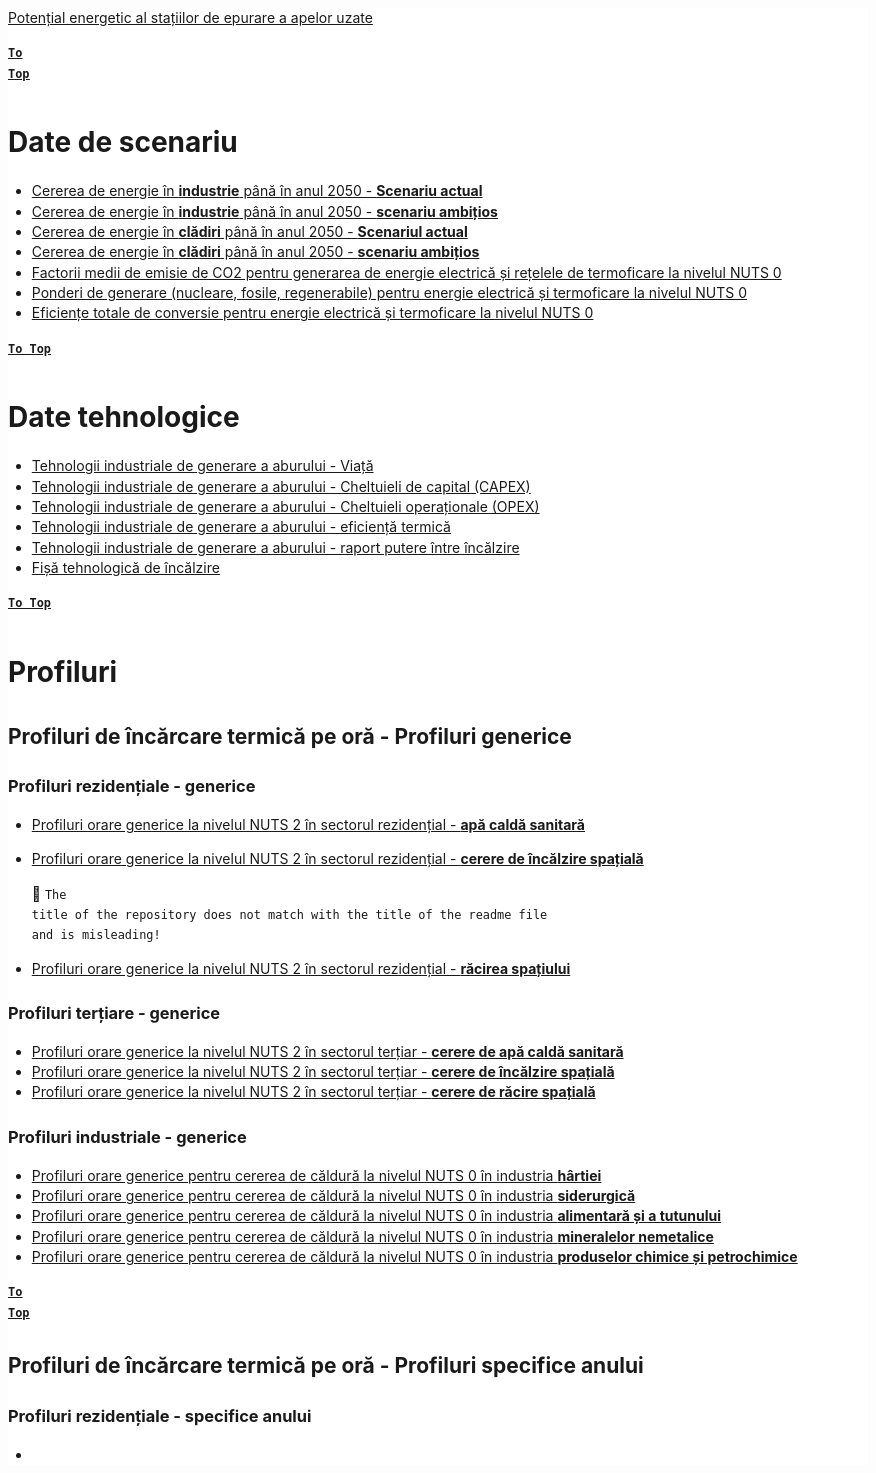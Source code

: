 <a href="https://gitlab.com/hotmaps/potential/WWTP">Potențial energetic al stațiilor de epurare a apelor uzate</a> </p></li></ul><p><ins> <code><strong><a href="#table-of-contents">To Top</a></strong></code> </ins> </p><h1> Date de scenariu </h1><ul><li> <a href="https://gitlab.com/hotmaps/scen_current_industry_demand">Cererea de energie în <strong>industrie</strong> până în anul 2050 - <strong>Scenariu actual</strong></a> </li><li> <a href="https://gitlab.com/hotmaps/scen_ambitious_industry_demand">Cererea de energie în <strong>industrie</strong> până în anul 2050 - <strong>scenariu ambițios</strong></a> </li><li> <a href="https://gitlab.com/hotmaps/scen_current_building_demand">Cererea de energie în <strong>clădiri</strong> până în anul 2050 - <strong>Scenariul actual</strong></a> </li><li> <a href="https://gitlab.com/hotmaps/scen_ambitious_building_demand">Cererea de energie în <strong>clădiri</strong> până în anul 2050 - <strong>scenariu ambițios</strong></a> </li><li> <a href="https://gitlab.com/hotmaps/scen_all_scenarios_electr_district_heat_CO2">Factorii medii de emisie de CO2 pentru generarea de energie electrică și rețelele de termoficare la nivelul NUTS 0</a> </li><li> <a href="https://gitlab.com/hotmaps/scen_all_scenarios_electr_district_heat_generation_shares">Ponderi de generare (nucleare, fosile, regenerabile) pentru energie electrică și termoficare la nivelul NUTS 0</a> </li><li> <a href="https://gitlab.com/hotmaps/scen_all_scenarios_electr_district_heat_efficiency_total">Eficiențe totale de conversie pentru energie electrică și termoficare la nivelul NUTS 0</a> </li></ul><p><ins> <code><strong><a href="#table-of-contents">To Top</a></strong></code> </ins> </p><h1> Date tehnologice </h1><ul><li> <a href="https://gitlab.com/hotmaps/industrial_sites/industrial_sites_SteamGenerationData_Lifetime">Tehnologii industriale de generare a aburului - Viață</a> </li><li> <a href="https://gitlab.com/hotmaps/industrial_sites/industrial_sites_SteamGenerationData_CAPEX">Tehnologii industriale de generare a aburului - Cheltuieli de capital (CAPEX)</a> </li><li> <a href="https://gitlab.com/hotmaps/industrial_sites/industrial_sites_SteamGenerationData_OPEX">Tehnologii industriale de generare a aburului - Cheltuieli operaționale (OPEX)</a> </li><li> <a href="https://gitlab.com/hotmaps/industrial_sites/industrial_sites_SteamGenerationData_ThermalEfficiency">Tehnologii industriale de generare a aburului - eficiență termică</a> </li><li> <a href="https://gitlab.com/hotmaps/industrial_sites/industrial_sites_SteamGenerationData_PowerToHeatRatio">Tehnologii industriale de generare a aburului - raport putere între încălzire</a> </li><li> <a href="https://gitlab.com/hotmaps/heating_technologies">Fișă tehnologică de încălzire</a> </li></ul><p><ins> <code><strong><a href="#table-of-contents">To Top</a></strong></code> </ins> </p><h1> Profiluri </h1><h2> Profiluri de încărcare termică pe oră - Profiluri generice </h2><h3> Profiluri rezidențiale - generice </h3><ul><li><p> <a href="https://gitlab.com/hotmaps/load_profile/load_profile_residential_shw_generic">Profiluri orare generice la nivelul NUTS 2 în sectorul rezidențial - <strong>apă caldă sanitară</strong></a> </p></li><li><p> <a href="https://gitlab.com/hotmaps/load_profile/load_profile_residential_heating_generic">Profiluri orare generice la nivelul NUTS 2 în sectorul rezidențial - <strong>cerere de încălzire spațială</strong></a> </p><p> 🔺 <code>The title of the repository does not match with the title of the readme file and is misleading!</code> </p></li><li><p> <a href="https://gitlab.com/hotmaps/load_profile/load_profile_residential_cooling_generic">Profiluri orare generice la nivelul NUTS 2 în sectorul rezidențial - <strong>răcirea spațiului</strong></a> </p></li></ul><h3> Profiluri terțiare - generice </h3><ul><li> <a href="https://gitlab.com/hotmaps/load_profile/load_profile_tertiary_shw_generic">Profiluri orare generice la nivelul NUTS 2 în sectorul terțiar - <strong>cerere de apă caldă sanitară</strong></a> </li><li> <a href="https://gitlab.com/hotmaps/load_profile/load_profile_tertiary_heating_generic">Profiluri orare generice la nivelul NUTS 2 în sectorul terțiar - <strong>cerere de încălzire spațială</strong></a> </li><li> <a href="https://gitlab.com/hotmaps/load_profile/load_profile_tertiary_cooling_generic">Profiluri orare generice la nivelul NUTS 2 în sectorul terțiar - <strong>cerere de răcire spațială</strong></a> </li></ul><h3> Profiluri industriale - generice </h3><ul><li> <a href="https://gitlab.com/hotmaps/load_profile/load_profile_industry_paper_generic">Profiluri orare generice pentru cererea de căldură la nivelul NUTS 0 în industria <strong>hârtiei</strong></a> </li><li> <a href="https://gitlab.com/hotmaps/load_profile/load_profile_industry_iron_and_steel_generic">Profiluri orare generice pentru cererea de căldură la nivelul NUTS 0 în industria <strong>siderurgică</strong></a> </li><li> <a href="https://gitlab.com/hotmaps/load_profile/load_profile_industry_food_and_tobacco_generic">Profiluri orare generice pentru cererea de căldură la nivelul NUTS 0 în industria <strong>alimentară și a tutunului</strong></a> </li><li> <a href="https://gitlab.com/hotmaps/load_profile/load_profile_industry_non_metalic_minerals_generic">Profiluri orare generice pentru cererea de căldură la nivelul NUTS 0 în industria <strong>mineralelor nemetalice</strong></a> </li><li> <a href="https://gitlab.com/hotmaps/load_profile/load_profile_industry_chemicals_and_petrochemicals_generic">Profiluri orare generice pentru cererea de căldură la nivelul NUTS 0 în industria <strong>produselor chimice și petrochimice</strong></a> </li></ul><p><ins> <code><strong><a href="#table-of-contents">To Top</a></strong></code> </ins> </p><h2> Profiluri de încărcare termică pe oră - Profiluri specifice anului </h2><h3> Profiluri rezidențiale - specifice anului </h3><ul><li>